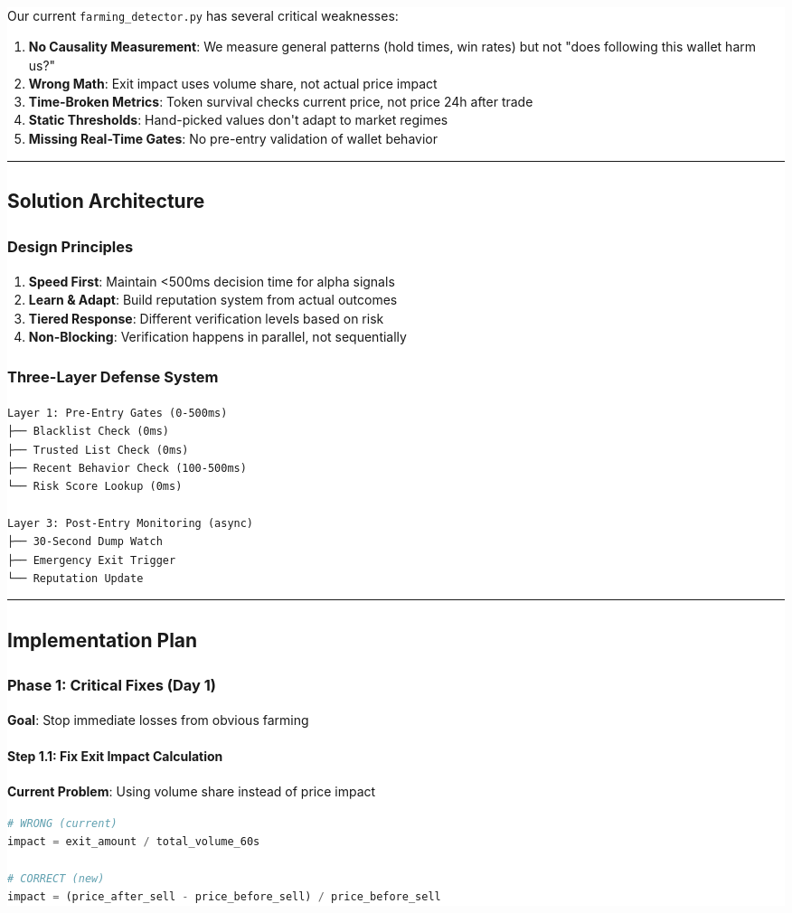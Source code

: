 Our current `farming_detector.py` has several critical weaknesses:

1. **No Causality Measurement**: We measure general patterns (hold times, win rates) but not "does following this wallet harm us?"
2. **Wrong Math**: Exit impact uses volume share, not actual price impact
3. **Time-Broken Metrics**: Token survival checks current price, not price 24h after trade
4. **Static Thresholds**: Hand-picked values don't adapt to market regimes
5. **Missing Real-Time Gates**: No pre-entry validation of wallet behavior

---

## Solution Architecture

### Design Principles

1. **Speed First**: Maintain <500ms decision time for alpha signals
2. **Learn & Adapt**: Build reputation system from actual outcomes
3. **Tiered Response**: Different verification levels based on risk
4. **Non-Blocking**: Verification happens in parallel, not sequentially

### Three-Layer Defense System

```
Layer 1: Pre-Entry Gates (0-500ms)
├── Blacklist Check (0ms)
├── Trusted List Check (0ms)  
├── Recent Behavior Check (100-500ms)
└── Risk Score Lookup (0ms)

Layer 3: Post-Entry Monitoring (async)
├── 30-Second Dump Watch
├── Emergency Exit Trigger
└── Reputation Update
```

---

## Implementation Plan

### Phase 1: Critical Fixes (Day 1)
**Goal**: Stop immediate losses from obvious farming

#### Step 1.1: Fix Exit Impact Calculation
**Current Problem**: Using volume share instead of price impact
```python
# WRONG (current)
impact = exit_amount / total_volume_60s

# CORRECT (new)
impact = (price_after_sell - price_before_sell) / price_before_sell
```

